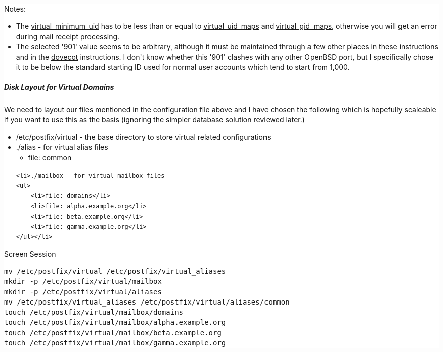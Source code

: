 Notes:

-   The <a href="http://www.postfix.org/postconf.5.html#virtual_minimum_uid">virtual\_minimum\_uid</a>
    has to be less than or equal to 
	<a href="http://www.postfix.org/postconf.5.html#virtual_uid_maps">virtual\_uid\_maps</a> and 
	<a href="http://www.postfix.org/postconf.5.html#virtual_gid_maps">virtual\_gid\_maps</a>, 
    otherwise you will get an error during mail receipt processing.
-   The selected '901' value seems to be arbitrary, although it must be maintained 
	through a few other places in these instructions and in the
	<a href="dovecot.htm">dovecot</a> instructions. I don't know whether this 
	'901' clashes with any other OpenBSD port, but I specifically chose it to be 
	below the standard starting ID used for normal user accounts which tend to 
	start from 1,000.

##### <a name="5.1.2DiskLayout"></a>Disk Layout for Virtual Domains

We need to layout our files mentioned in the configuration file above and I 
have chosen the following which is hopefully scaleable if you want to use this 
as the basis (ignoring the simpler database solution reviewed later.)

<ul>
	<li>/etc/postfix/virtual - the base directory to store virtual related 
	configurations</li>
	<li>./alias - for virtual alias files
	<ul>
		<li>file: common</li>
	</ul>
    </li>

	<li>./mailbox - for virtual mailbox files
	<ul>
		<li>file: domains</li>
		<li>file: alpha.example.org</li>
		<li>file: beta.example.org</li>
		<li>file: gamma.example.org</li>
	</ul></li>
</ul>
    
Screen Session
</p>

<pre class="command-line">
mv /etc/postfix/virtual /etc/postfix/virtual_aliases
mkdir -p /etc/postfix/virtual/mailbox
mkdir -p /etc/postfix/virtual/aliases
mv /etc/postfix/virtual_aliases /etc/postfix/virtual/aliases/common
touch /etc/postfix/virtual/mailbox/domains
touch /etc/postfix/virtual/mailbox/alpha.example.org
touch /etc/postfix/virtual/mailbox/beta.example.org
touch /etc/postfix/virtual/mailbox/gamma.example.org
</pre>
